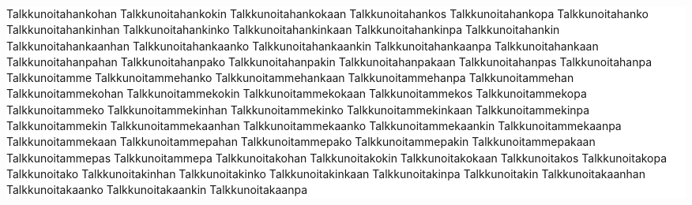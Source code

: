 Talkkunoitahankohan
Talkkunoitahankokin
Talkkunoitahankokaan
Talkkunoitahankos
Talkkunoitahankopa
Talkkunoitahanko
Talkkunoitahankinhan
Talkkunoitahankinko
Talkkunoitahankinkaan
Talkkunoitahankinpa
Talkkunoitahankin
Talkkunoitahankaanhan
Talkkunoitahankaanko
Talkkunoitahankaankin
Talkkunoitahankaanpa
Talkkunoitahankaan
Talkkunoitahanpahan
Talkkunoitahanpako
Talkkunoitahanpakin
Talkkunoitahanpakaan
Talkkunoitahanpas
Talkkunoitahanpa
Talkkunoitamme
Talkkunoitammehanko
Talkkunoitammehankaan
Talkkunoitammehanpa
Talkkunoitammehan
Talkkunoitammekohan
Talkkunoitammekokin
Talkkunoitammekokaan
Talkkunoitammekos
Talkkunoitammekopa
Talkkunoitammeko
Talkkunoitammekinhan
Talkkunoitammekinko
Talkkunoitammekinkaan
Talkkunoitammekinpa
Talkkunoitammekin
Talkkunoitammekaanhan
Talkkunoitammekaanko
Talkkunoitammekaankin
Talkkunoitammekaanpa
Talkkunoitammekaan
Talkkunoitammepahan
Talkkunoitammepako
Talkkunoitammepakin
Talkkunoitammepakaan
Talkkunoitammepas
Talkkunoitammepa
Talkkunoitakohan
Talkkunoitakokin
Talkkunoitakokaan
Talkkunoitakos
Talkkunoitakopa
Talkkunoitako
Talkkunoitakinhan
Talkkunoitakinko
Talkkunoitakinkaan
Talkkunoitakinpa
Talkkunoitakin
Talkkunoitakaanhan
Talkkunoitakaanko
Talkkunoitakaankin
Talkkunoitakaanpa
